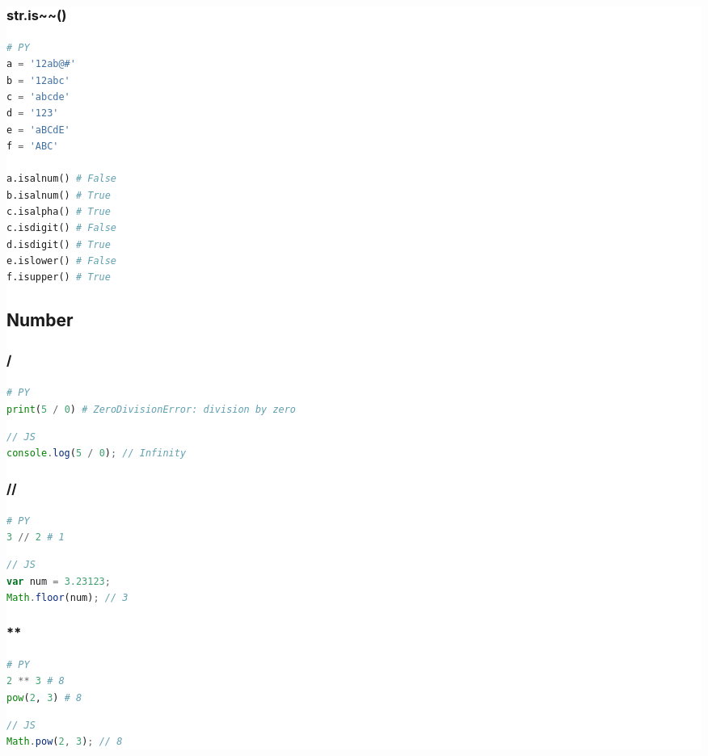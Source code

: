 ### str.is~~()
```python
# PY
a = '12ab@#'
b = '12abc'
c = 'abcde'
d = '123'
e = 'aBCdE'
f = 'ABC'

a.isalnum() # False
b.isalnum() # True
c.isalpha() # True
c.isdigit() # False
d.isdigit() # True
e.islower() # False
f.isupper() # True
```

## Number
### / 
```python
# PY
print(5 / 0) # ZeroDivisionError: division by zero
```
```javascript
// JS
console.log(5 / 0); // Infinity
```

### //
```python
# PY
3 // 2 # 1
```
```javascript
// JS
var num = 3.23123;
Math.floor(num); // 3
```

### **
```python
# PY
2 ** 3 # 8
pow(2, 3) # 8
```
```javascript
// JS
Math.pow(2, 3); // 8
```
